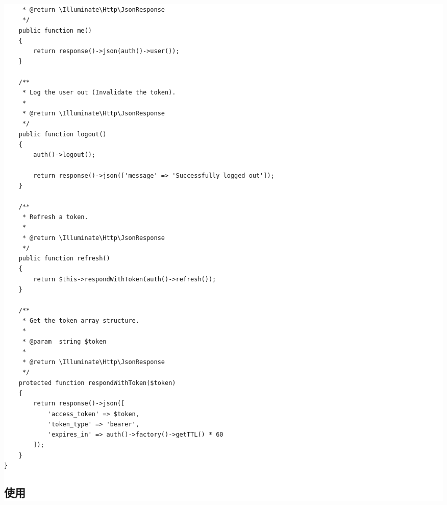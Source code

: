 ```
     * @return \Illuminate\Http\JsonResponse
     */
    public function me()
    {
        return response()->json(auth()->user());
    }

    /**
     * Log the user out (Invalidate the token).
     *
     * @return \Illuminate\Http\JsonResponse
     */
    public function logout()
    {
        auth()->logout();

        return response()->json(['message' => 'Successfully logged out']);
    }

    /**
     * Refresh a token.
     *
     * @return \Illuminate\Http\JsonResponse
     */
    public function refresh()
    {
        return $this->respondWithToken(auth()->refresh());
    }

    /**
     * Get the token array structure.
     *
     * @param  string $token
     *
     * @return \Illuminate\Http\JsonResponse
     */
    protected function respondWithToken($token)
    {
        return response()->json([
            'access_token' => $token,
            'token_type' => 'bearer',
            'expires_in' => auth()->factory()->getTTL() * 60
        ]);
    }
}

```

## 使用
